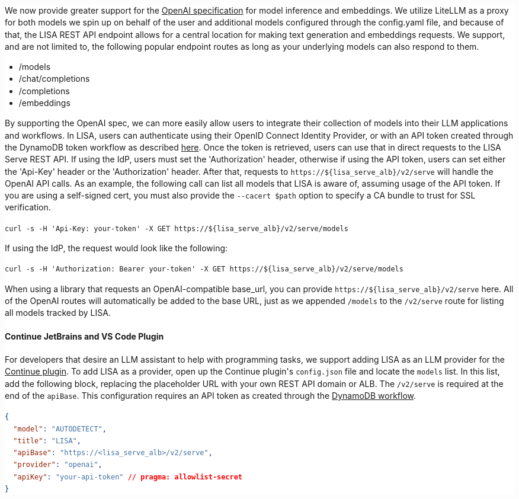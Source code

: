 We now provide greater support for the [OpenAI specification](https://platform.openai.com/docs/api-reference) for model inference and embeddings.
We utilize LiteLLM as a proxy for both models we spin up on behalf of the user and additional models configured through the config.yaml file, and because of that, the
LISA REST API endpoint allows for a central location for making text generation and embeddings requests. We support, and are not limited to, the following popular endpoint
routes as long as your underlying models can also respond to them.

- /models
- /chat/completions
- /completions
- /embeddings

By supporting the OpenAI spec, we can more easily allow users to integrate their collection of models into their LLM applications and workflows. In LISA, users can authenticate
using their OpenID Connect Identity Provider, or with an API token created through the DynamoDB token workflow as described [here](#programmatic-api-tokens). Once the token
is retrieved, users can use that in direct requests to the LISA Serve REST API. If using the IdP, users must set the 'Authorization' header, otherwise if using the API token,
users can set either the 'Api-Key' header or the 'Authorization' header. After that, requests to `https://${lisa_serve_alb}/v2/serve` will handle the OpenAI API calls. As an example, the following call can list all
models that LISA is aware of, assuming usage of the API token. If you are using a self-signed cert, you must also provide the `--cacert $path` option to specify a CA bundle to trust for SSL verification.

```shell
curl -s -H 'Api-Key: your-token' -X GET https://${lisa_serve_alb}/v2/serve/models
```

If using the IdP, the request would look like the following:

```shell
curl -s -H 'Authorization: Bearer your-token' -X GET https://${lisa_serve_alb}/v2/serve/models
```

When using a library that requests an OpenAI-compatible base_url, you can provide `https://${lisa_serve_alb}/v2/serve` here. All of the OpenAI routes will
automatically be added to the base URL, just as we appended `/models` to the `/v2/serve` route for listing all models tracked by LISA.

#### Continue JetBrains and VS Code Plugin

For developers that desire an LLM assistant to help with programming tasks, we support adding LISA as an LLM provider for the [Continue plugin](https://www.continue.dev).
To add LISA as a provider, open up the Continue plugin's `config.json` file and locate the `models` list. In this list, add the following block, replacing the placeholder URL
with your own REST API domain or ALB. The `/v2/serve` is required at the end of the `apiBase`. This configuration requires an API token as created through the [DynamoDB workflow](#programmatic-api-tokens).

```json
{
  "model": "AUTODETECT",
  "title": "LISA",
  "apiBase": "https://<lisa_serve_alb>/v2/serve",
  "provider": "openai",
  "apiKey": "your-api-token" // pragma: allowlist-secret
}
```

